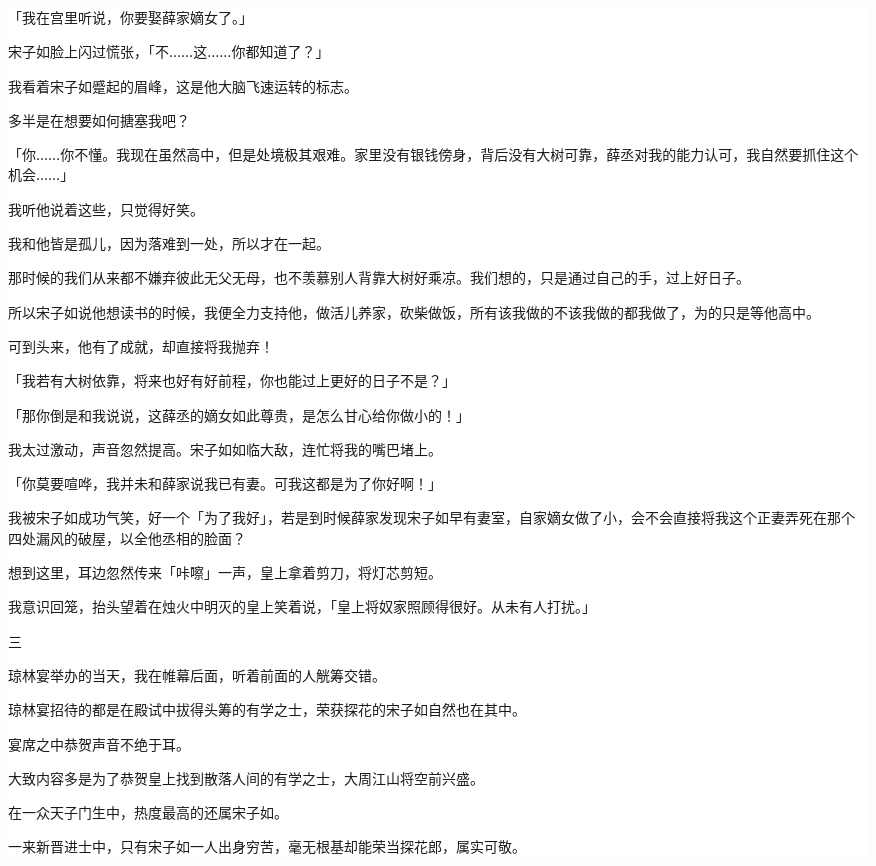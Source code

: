 
「我在宫里听说，你要娶薛家嫡女了。」


宋子如脸上闪过慌张，「不……这……你都知道了？」


我看着宋子如蹙起的眉峰，这是他大脑飞速运转的标志。


多半是在想要如何搪塞我吧？


「你……你不懂。我现在虽然高中，但是处境极其艰难。家里没有银钱傍身，背后没有大树可靠，薛丞对我的能力认可，我自然要抓住这个机会……」


我听他说着这些，只觉得好笑。


我和他皆是孤儿，因为落难到一处，所以才在一起。


那时候的我们从来都不嫌弃彼此无父无母，也不羡慕别人背靠大树好乘凉。我们想的，只是通过自己的手，过上好日子。


所以宋子如说他想读书的时候，我便全力支持他，做活儿养家，砍柴做饭，所有该我做的不该我做的都我做了，为的只是等他高中。


可到头来，他有了成就，却直接将我抛弃！


「我若有大树依靠，将来也好有好前程，你也能过上更好的日子不是？」


「那你倒是和我说说，这薛丞的嫡女如此尊贵，是怎么甘心给你做小的！」


我太过激动，声音忽然提高。宋子如如临大敌，连忙将我的嘴巴堵上。


「你莫要喧哗，我并未和薛家说我已有妻。可我这都是为了你好啊！」


我被宋子如成功气笑，好一个「为了我好」，若是到时候薛家发现宋子如早有妻室，自家嫡女做了小，会不会直接将我这个正妻弄死在那个四处漏风的破屋，以全他丞相的脸面？


想到这里，耳边忽然传来「咔嚓」一声，皇上拿着剪刀，将灯芯剪短。


我意识回笼，抬头望着在烛火中明灭的皇上笑着说，「皇上将奴家照顾得很好。从未有人打扰。」


三


琼林宴举办的当天，我在帷幕后面，听着前面的人觥筹交错。


琼林宴招待的都是在殿试中拔得头筹的有学之士，荣获探花的宋子如自然也在其中。


宴席之中恭贺声音不绝于耳。


大致内容多是为了恭贺皇上找到散落人间的有学之士，大周江山将空前兴盛。


在一众天子门生中，热度最高的还属宋子如。


一来新晋进士中，只有宋子如一人出身穷苦，毫无根基却能荣当探花郎，属实可敬。

